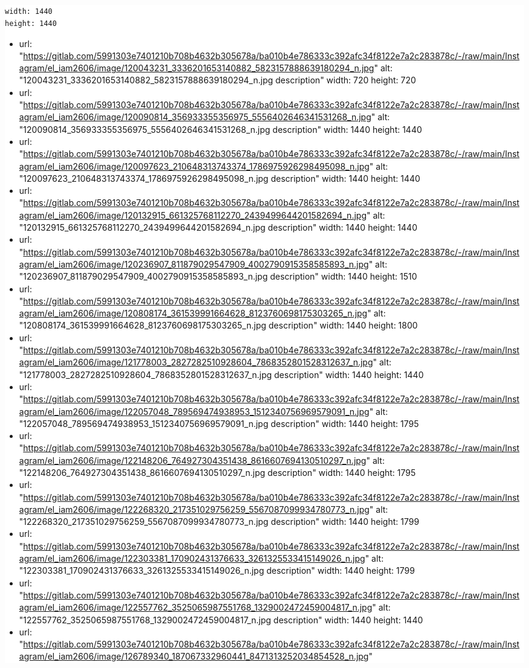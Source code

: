     width: 1440
    height: 1440
  - url: "https://gitlab.com/5991303e7401210b708b4632b305678a/ba010b4e786333c392afc34f8122e7a2c283878c/-/raw/main/Instagram/el_iam2606/image/120043231_3336201653140882_5823157888639180294_n.jpg"
    alt: "120043231_3336201653140882_5823157888639180294_n.jpg description"
    width: 720
    height: 720
  - url: "https://gitlab.com/5991303e7401210b708b4632b305678a/ba010b4e786333c392afc34f8122e7a2c283878c/-/raw/main/Instagram/el_iam2606/image/120090814_356933355356975_5556402646341531268_n.jpg"
    alt: "120090814_356933355356975_5556402646341531268_n.jpg description"
    width: 1440
    height: 1440
  - url: "https://gitlab.com/5991303e7401210b708b4632b305678a/ba010b4e786333c392afc34f8122e7a2c283878c/-/raw/main/Instagram/el_iam2606/image/120097623_210648313743374_1786975926298495098_n.jpg"
    alt: "120097623_210648313743374_1786975926298495098_n.jpg description"
    width: 1440
    height: 1440
  - url: "https://gitlab.com/5991303e7401210b708b4632b305678a/ba010b4e786333c392afc34f8122e7a2c283878c/-/raw/main/Instagram/el_iam2606/image/120132915_661325768112270_2439499644201582694_n.jpg"
    alt: "120132915_661325768112270_2439499644201582694_n.jpg description"
    width: 1440
    height: 1440
  - url: "https://gitlab.com/5991303e7401210b708b4632b305678a/ba010b4e786333c392afc34f8122e7a2c283878c/-/raw/main/Instagram/el_iam2606/image/120236907_811879029547909_4002790915358585893_n.jpg"
    alt: "120236907_811879029547909_4002790915358585893_n.jpg description"
    width: 1440
    height: 1510
  - url: "https://gitlab.com/5991303e7401210b708b4632b305678a/ba010b4e786333c392afc34f8122e7a2c283878c/-/raw/main/Instagram/el_iam2606/image/120808174_361539991664628_8123760698175303265_n.jpg"
    alt: "120808174_361539991664628_8123760698175303265_n.jpg description"
    width: 1440
    height: 1800
  - url: "https://gitlab.com/5991303e7401210b708b4632b305678a/ba010b4e786333c392afc34f8122e7a2c283878c/-/raw/main/Instagram/el_iam2606/image/121778003_2827282510928604_7868352801528312637_n.jpg"
    alt: "121778003_2827282510928604_7868352801528312637_n.jpg description"
    width: 1440
    height: 1440
  - url: "https://gitlab.com/5991303e7401210b708b4632b305678a/ba010b4e786333c392afc34f8122e7a2c283878c/-/raw/main/Instagram/el_iam2606/image/122057048_789569474938953_1512340756969579091_n.jpg"
    alt: "122057048_789569474938953_1512340756969579091_n.jpg description"
    width: 1440
    height: 1795
  - url: "https://gitlab.com/5991303e7401210b708b4632b305678a/ba010b4e786333c392afc34f8122e7a2c283878c/-/raw/main/Instagram/el_iam2606/image/122148206_764927304351438_8616607694130510297_n.jpg"
    alt: "122148206_764927304351438_8616607694130510297_n.jpg description"
    width: 1440
    height: 1795
  - url: "https://gitlab.com/5991303e7401210b708b4632b305678a/ba010b4e786333c392afc34f8122e7a2c283878c/-/raw/main/Instagram/el_iam2606/image/122268320_217351029756259_5567087099934780773_n.jpg"
    alt: "122268320_217351029756259_5567087099934780773_n.jpg description"
    width: 1440
    height: 1799
  - url: "https://gitlab.com/5991303e7401210b708b4632b305678a/ba010b4e786333c392afc34f8122e7a2c283878c/-/raw/main/Instagram/el_iam2606/image/122303381_170902431376633_3261325533415149026_n.jpg"
    alt: "122303381_170902431376633_3261325533415149026_n.jpg description"
    width: 1440
    height: 1799
  - url: "https://gitlab.com/5991303e7401210b708b4632b305678a/ba010b4e786333c392afc34f8122e7a2c283878c/-/raw/main/Instagram/el_iam2606/image/122557762_3525065987551768_1329002472459004817_n.jpg"
    alt: "122557762_3525065987551768_1329002472459004817_n.jpg description"
    width: 1440
    height: 1440
  - url: "https://gitlab.com/5991303e7401210b708b4632b305678a/ba010b4e786333c392afc34f8122e7a2c283878c/-/raw/main/Instagram/el_iam2606/image/126789340_187067332960441_8471313252034854528_n.jpg"
